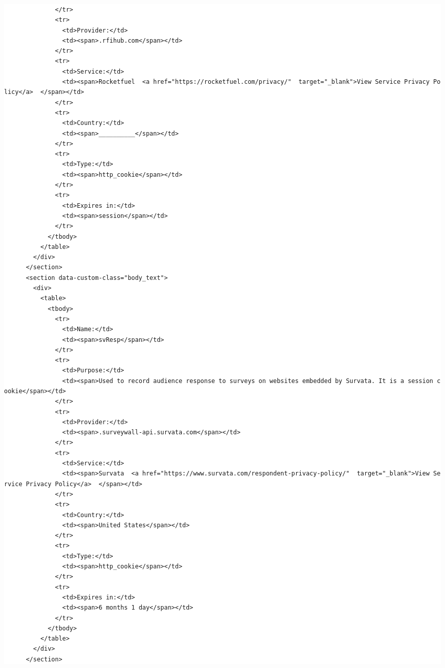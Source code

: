                   </tr>
                  <tr>
                    <td>Provider:</td>
                    <td><span>.rfihub.com</span></td>
                  </tr>
                  <tr>
                    <td>Service:</td>
                    <td><span>Rocketfuel  <a href="https://rocketfuel.com/privacy/"  target="_blank">View Service Privacy Policy</a>  </span></td>
                  </tr>
                  <tr>
                    <td>Country:</td>
                    <td><span>__________</span></td>
                  </tr>
                  <tr>
                    <td>Type:</td>
                    <td><span>http_cookie</span></td>
                  </tr>
                  <tr>
                    <td>Expires in:</td>
                    <td><span>session</span></td>
                  </tr>
                </tbody>
              </table>
            </div>
          </section>
          <section data-custom-class="body_text">
            <div>
              <table>
                <tbody>
                  <tr>
                    <td>Name:</td>
                    <td><span>svResp</span></td>
                  </tr>
                  <tr>
                    <td>Purpose:</td>
                    <td><span>Used to record audience response to surveys on websites embedded by Survata. It is a session cookie</span></td>
                  </tr>
                  <tr>
                    <td>Provider:</td>
                    <td><span>.surveywall-api.survata.com</span></td>
                  </tr>
                  <tr>
                    <td>Service:</td>
                    <td><span>Survata  <a href="https://www.survata.com/respondent-privacy-policy/"  target="_blank">View Service Privacy Policy</a>  </span></td>
                  </tr>
                  <tr>
                    <td>Country:</td>
                    <td><span>United States</span></td>
                  </tr>
                  <tr>
                    <td>Type:</td>
                    <td><span>http_cookie</span></td>
                  </tr>
                  <tr>
                    <td>Expires in:</td>
                    <td><span>6 months 1 day</span></td>
                  </tr>
                </tbody>
              </table>
            </div>
          </section>